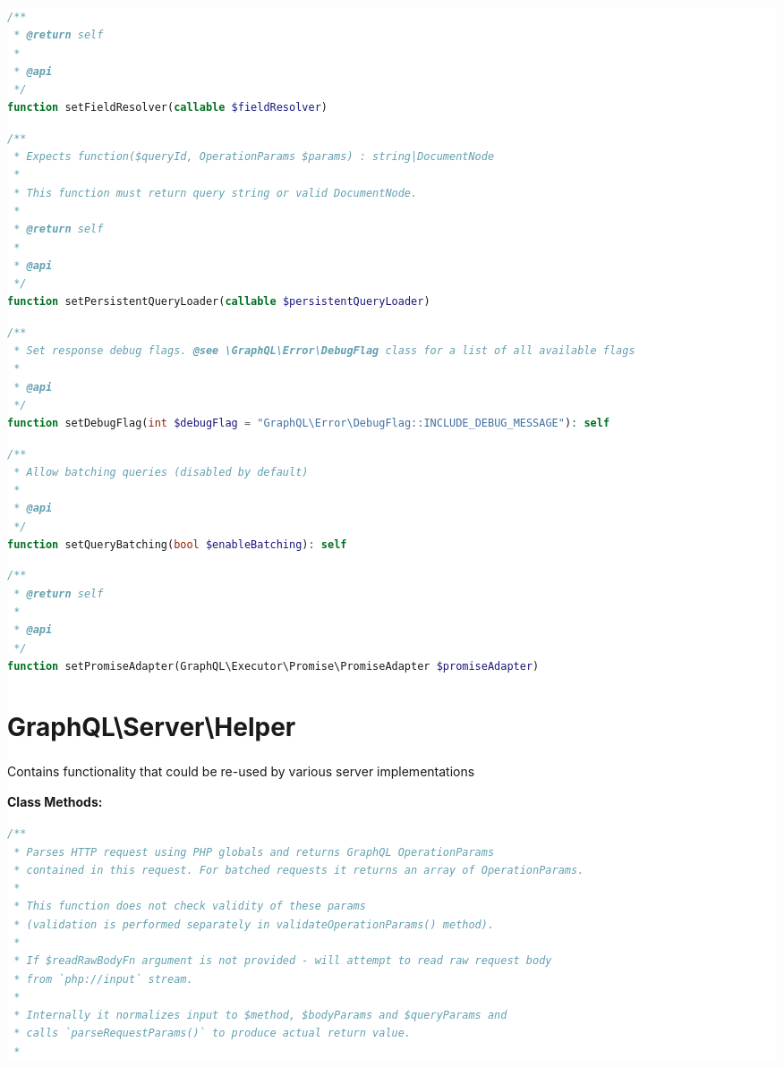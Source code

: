 ```php
/**
 * @return self
 *
 * @api
 */
function setFieldResolver(callable $fieldResolver)
```

```php
/**
 * Expects function($queryId, OperationParams $params) : string|DocumentNode
 *
 * This function must return query string or valid DocumentNode.
 *
 * @return self
 *
 * @api
 */
function setPersistentQueryLoader(callable $persistentQueryLoader)
```

```php
/**
 * Set response debug flags. @see \GraphQL\Error\DebugFlag class for a list of all available flags
 *
 * @api
 */
function setDebugFlag(int $debugFlag = "GraphQL\Error\DebugFlag::INCLUDE_DEBUG_MESSAGE"): self
```

```php
/**
 * Allow batching queries (disabled by default)
 *
 * @api
 */
function setQueryBatching(bool $enableBatching): self
```

```php
/**
 * @return self
 *
 * @api
 */
function setPromiseAdapter(GraphQL\Executor\Promise\PromiseAdapter $promiseAdapter)
```
# GraphQL\Server\Helper
Contains functionality that could be re-used by various server implementations

**Class Methods:** 
```php
/**
 * Parses HTTP request using PHP globals and returns GraphQL OperationParams
 * contained in this request. For batched requests it returns an array of OperationParams.
 *
 * This function does not check validity of these params
 * (validation is performed separately in validateOperationParams() method).
 *
 * If $readRawBodyFn argument is not provided - will attempt to read raw request body
 * from `php://input` stream.
 *
 * Internally it normalizes input to $method, $bodyParams and $queryParams and
 * calls `parseRequestParams()` to produce actual return value.
 *
```